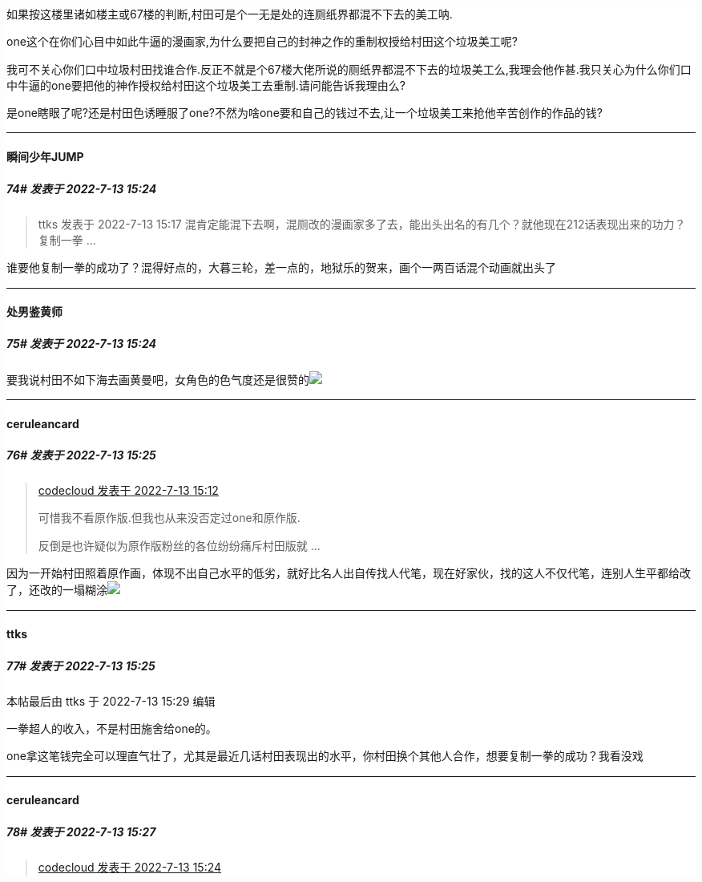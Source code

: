 如果按这楼里诸如楼主或67楼的判断,村田可是个一无是处的连厕纸界都混不下去的美工呐.

one这个在你们心目中如此牛逼的漫画家,为什么要把自己的封神之作的重制权授给村田这个垃圾美工呢?

我可不关心你们口中垃圾村田找谁合作.反正不就是个67楼大佬所说的厕纸界都混不下去的垃圾美工么,我理会他作甚.我只关心为什么你们口中牛逼的one要把他的神作授权给村田这个垃圾美工去重制.请问能告诉我理由么?

是one瞎眼了呢?还是村田色诱睡服了one?不然为啥one要和自己的钱过不去,让一个垃圾美工来抢他辛苦创作的作品的钱?

*****

####  瞬间少年JUMP  
##### 74#       发表于 2022-7-13 15:24

<blockquote>ttks 发表于 2022-7-13 15:17
混肯定能混下去啊，混厕改的漫画家多了去，能出头出名的有几个？就他现在212话表现出来的功力？复制一拳 ...</blockquote>
谁要他复制一拳的成功了？混得好点的，大暮三轮，差一点的，地狱乐的贺来，画个一两百话混个动画就出头了

*****

####  处男鉴黄师  
##### 75#       发表于 2022-7-13 15:24

要我说村田不如下海去画黄曼吧，女角色的色气度还是很赞的<img src="https://static.saraba1st.com/image/smiley/face2017/067.png" referrerpolicy="no-referrer">

*****

####  ceruleancard  
##### 76#       发表于 2022-7-13 15:25

<blockquote><a href="httphttps://bbs.saraba1st.com/2b/forum.php?mod=redirect&amp;goto=findpost&amp;pid=56632252&amp;ptid=2080666" target="_blank">codecloud 发表于 2022-7-13 15:12</a>

可惜我不看原作版.但我也从来没否定过one和原作版.

反倒是也许疑似为原作版粉丝的各位纷纷痛斥村田版就 ...</blockquote>
因为一开始村田照着原作画，体现不出自己水平的低劣，就好比名人出自传找人代笔，现在好家伙，找的这人不仅代笔，连别人生平都给改了，还改的一塌糊涂<img src="https://static.saraba1st.com/image/smiley/face2017/037.png" referrerpolicy="no-referrer">

*****

####  ttks  
##### 77#       发表于 2022-7-13 15:25

 本帖最后由 ttks 于 2022-7-13 15:29 编辑 

一拳超人的收入，不是村田施舍给one的。

one拿这笔钱完全可以理直气壮了，尤其是最近几话村田表现出的水平，你村田换个其他人合作，想要复制一拳的成功？我看没戏

*****

####  ceruleancard  
##### 78#       发表于 2022-7-13 15:27

<blockquote><a href="httphttps://bbs.saraba1st.com/2b/forum.php?mod=redirect&amp;goto=findpost&amp;pid=56632407&amp;ptid=2080666" target="_blank">codecloud 发表于 2022-7-13 15:24</a>
